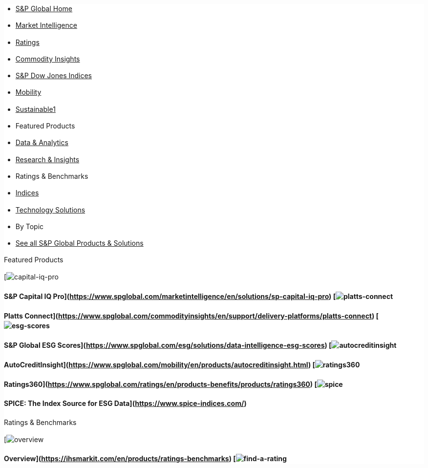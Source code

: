 * [S&P Global Home](https://www.spglobal.com/en/)
* [Market Intelligence](https://ihsmarkit.com/market-intelligence/en)
* [Ratings](https://www.spglobal.com/ratings/)
* [Commodity Insights](https://www.spglobal.com/commodityinsights/)
* [S&P Dow Jones Indices](https://www.spglobal.com/spdji/)
* [Mobility](https://www.spglobal.com/mobility/)
* [Sustainable1](https://www.spglobal.com/esg/)

* Featured Products
* [Data & Analytics](https://ihsmarkit.com/en/products/data-analytics)
* [Research & Insights](https://ihsmarkit.com/en/products/research-insights)
* Ratings & Benchmarks
* [Indices](https://www.spglobal.com/spdji/)
* [Technology Solutions](https://ihsmarkit.com/en/products/technology-solutions)
* By Topic
* [See all S&P Global Products & Solutions](https://www.marketplace.spglobal.com/)

Featured Products

   [![capital-iq-pro](https://spglobal.scene7.com/is/image/spglobalcom/SPCapitalIQPro-1?$responsive$)

#### S&P Capital IQ Pro](https://www.spglobal.com/marketintelligence/en/solutions/sp-capital-iq-pro)   [![platts-connect](https://spglobal.scene7.com/is/image/spglobalcom/PlattsConnect-1?$responsive$)

#### Platts Connect](https://www.spglobal.com/commodityinsights/en/support/delivery-platforms/platts-connect)   [![esg-scores](https://spglobal.scene7.com/is/image/spglobalcom/SPGlobalESGScores-1?$responsive$)

#### S&P Global ESG Scores](https://www.spglobal.com/esg/solutions/data-intelligence-esg-scores)   [![autocreditinsight](https://spglobal.scene7.com/is/image/spglobalcom/AutoCreditInsight-1?$responsive$)

#### AutoCreditInsight](https://www.spglobal.com/mobility/en/products/autocreditinsight.html)   [![ratings360](https://spglobal.scene7.com/is/image/spglobalcom/Ratings360-1?$responsive$)

#### Ratings360](https://www.spglobal.com/ratings/en/products-benefits/products/ratings360)   [![spice](https://spglobal.scene7.com/is/image/spglobalcom/SPICETheIndexSourceForESGData-1?$responsive$)

#### SPICE: The Index Source for ESG Data](https://www.spice-indices.com/)

Ratings & Benchmarks

   [![overview](https://spglobal.scene7.com/is/image/spglobalcom/OverviewRatings-1?$responsive$)

#### Overview](https://ihsmarkit.com/en/products/ratings-benchmarks)   [![find-a-rating](https://spglobal.scene7.com/is/image/spglobalcom/FindARating-1?$responsive$)
